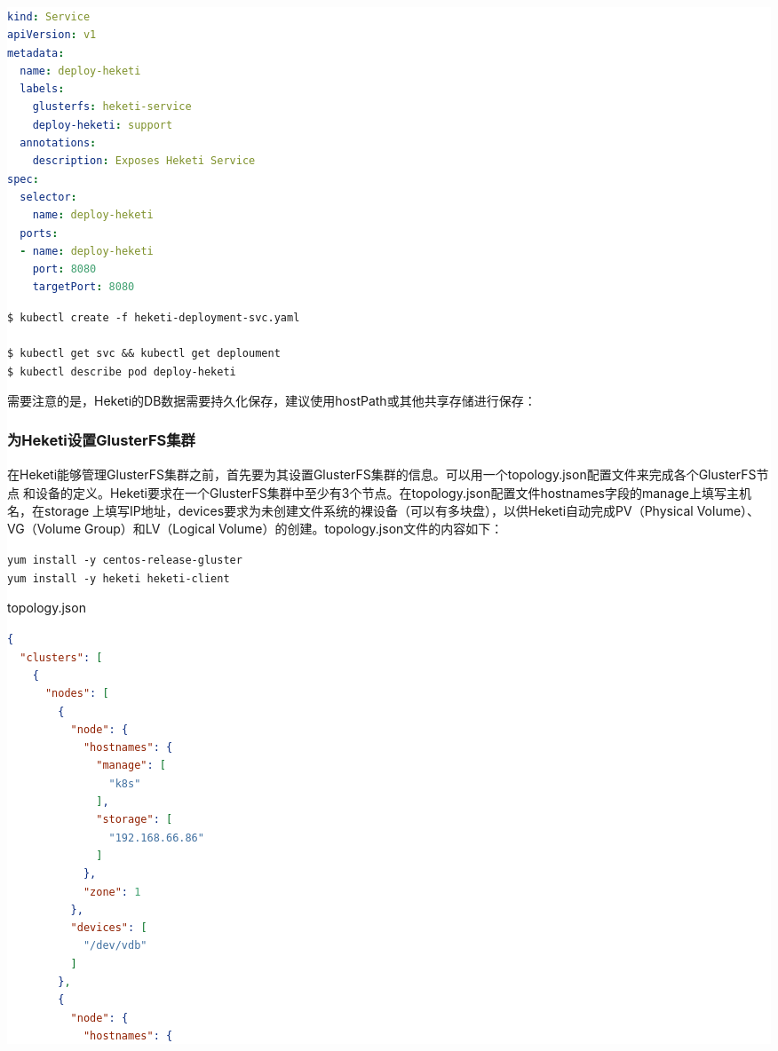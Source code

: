 ```yaml
kind: Service
apiVersion: v1
metadata:
  name: deploy-heketi
  labels:
    glusterfs: heketi-service
    deploy-heketi: support
  annotations:
    description: Exposes Heketi Service
spec:
  selector:
    name: deploy-heketi
  ports:
  - name: deploy-heketi
    port: 8080
    targetPort: 8080
```

```shell
$ kubectl create -f heketi-deployment-svc.yaml

$ kubectl get svc && kubectl get deploument　　 
$ kubectl describe pod deploy-heketi
```

需要注意的是，Heketi的DB数据需要持久化保存，建议使用hostPath或其他共享存储进行保存： 



### 为**Heketi**设置**GlusterFS**集群

​		在Heketi能够管理GlusterFS集群之前，首先要为其设置GlusterFS集群的信息。可以用一个topology.json配置文件来完成各个GlusterFS节点 和设备的定义。Heketi要求在一个GlusterFS集群中至少有3个节点。在topology.json配置文件hostnames字段的manage上填写主机名，在storage 上填写IP地址，devices要求为未创建文件系统的裸设备（可以有多块盘），以供Heketi自动完成PV（Physical Volume）、VG（Volume Group）和LV（Logical Volume）的创建。topology.json文件的内容如下：

```shell
yum install -y centos-release-gluster
yum install -y heketi heketi-client  
```

topology.json

```json
{
  "clusters": [
    {
      "nodes": [
        {
          "node": {
            "hostnames": {
              "manage": [
                "k8s"
              ],
              "storage": [
                "192.168.66.86"
              ]
            },
            "zone": 1
          },
          "devices": [
            "/dev/vdb"
          ]
        },
        {
          "node": {
            "hostnames": {
```